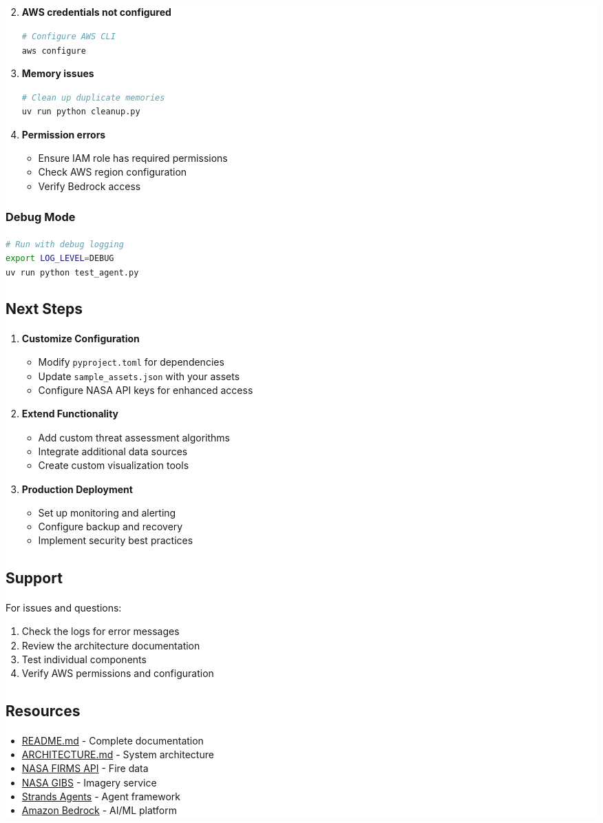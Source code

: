 2. **AWS credentials not configured**
   ```bash
   # Configure AWS CLI
   aws configure
   ```

3. **Memory issues**
   ```bash
   # Clean up duplicate memories
   uv run python cleanup.py
   ```

4. **Permission errors**
   - Ensure IAM role has required permissions
   - Check AWS region configuration
   - Verify Bedrock access

### Debug Mode

```bash
# Run with debug logging
export LOG_LEVEL=DEBUG
uv run python test_agent.py
```

## Next Steps

1. **Customize Configuration**
   - Modify `pyproject.toml` for dependencies
   - Update `sample_assets.json` with your assets
   - Configure NASA API keys for enhanced access

2. **Extend Functionality**
   - Add custom threat assessment algorithms
   - Integrate additional data sources
   - Create custom visualization tools

3. **Production Deployment**
   - Set up monitoring and alerting
   - Configure backup and recovery
   - Implement security best practices

## Support

For issues and questions:

1. Check the logs for error messages
2. Review the architecture documentation
3. Test individual components
4. Verify AWS permissions and configuration

## Resources

- [README.md](README.md) - Complete documentation
- [ARCHITECTURE.md](ARCHITECTURE.md) - System architecture
- [NASA FIRMS API](https://firms.modaps.eosdis.nasa.gov/api/) - Fire data
- [NASA GIBS](https://gibs.earthdata.nasa.gov/) - Imagery service
- [Strands Agents](https://strandsagents.com/) - Agent framework
- [Amazon Bedrock](https://aws.amazon.com/bedrock/) - AI/ML platform
